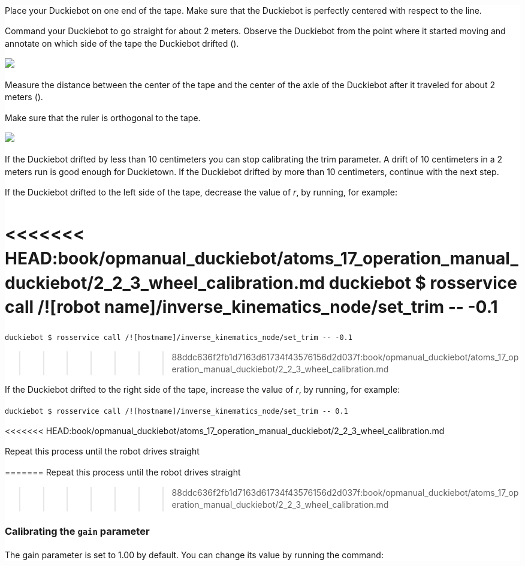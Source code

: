 
Place your Duckiebot on one end of the tape. Make sure that the Duckiebot is
perfectly centered with respect to the line.

Command your Duckiebot to go straight for about 2 meters. Observe the Duckiebot
from the point where it started moving and annotate on which side of the tape
the Duckiebot drifted ([](#fig:wheel_calibration_lr_drift)).

<div figure-id="fig:wheel_calibration_lr_drift" figure-caption="Left/Right drift">
  <img src="wheel_calibration_lr_drift.jpg" style='width: 30em'/>
</div>


Measure the distance between the center of the tape and the center of the axle of
the Duckiebot after it traveled for about 2 meters ([](#fig:wheel_calibration_measuring_drift)).

Make sure that the ruler is orthogonal to the tape.

<div figure-id="fig:wheel_calibration_measuring_drift" figure-caption="Measure the amount of drift after 2 meters run">
     <img src="wheel_calibration_measuring_drift.jpg" style='width: 30em'/>
</div>

If the Duckiebot drifted by less than $10$ centimeters you can stop calibrating the trim parameter. A drift of $10$ centimeters in a $2$ meters run is good enough for Duckietown. If the Duckiebot drifted by more than $10$ centimeters, continue with the next step.

If the Duckiebot drifted to the left side of the tape, decrease the value of $r$, by running, for example:

<<<<<<< HEAD:book/opmanual_duckiebot/atoms_17_operation_manual_duckiebot/2_2_3_wheel_calibration.md
    duckiebot $ rosservice call /![robot name]/inverse_kinematics_node/set_trim -- -0.1
=======
    duckiebot $ rosservice call /![hostname]/inverse_kinematics_node/set_trim -- -0.1
>>>>>>> 88ddc636f2fb1d7163d61734f43576156d2d037f:book/opmanual_duckiebot/atoms_17_operation_manual_duckiebot/2_2_3_wheel_calibration.md

If the Duckiebot drifted to the right side of the tape, increase the value of
$r$, by running, for example:

    duckiebot $ rosservice call /![hostname]/inverse_kinematics_node/set_trim -- 0.1



<<<<<<< HEAD:book/opmanual_duckiebot/atoms_17_operation_manual_duckiebot/2_2_3_wheel_calibration.md

Repeat this process until the robot drives straight


=======
Repeat this process until the robot drives straight


>>>>>>> 88ddc636f2fb1d7163d61734f43576156d2d037f:book/opmanual_duckiebot/atoms_17_operation_manual_duckiebot/2_2_3_wheel_calibration.md

### Calibrating the `gain` parameter

The gain parameter is set to $1.00$ by default. You can change its value by
running the command:
